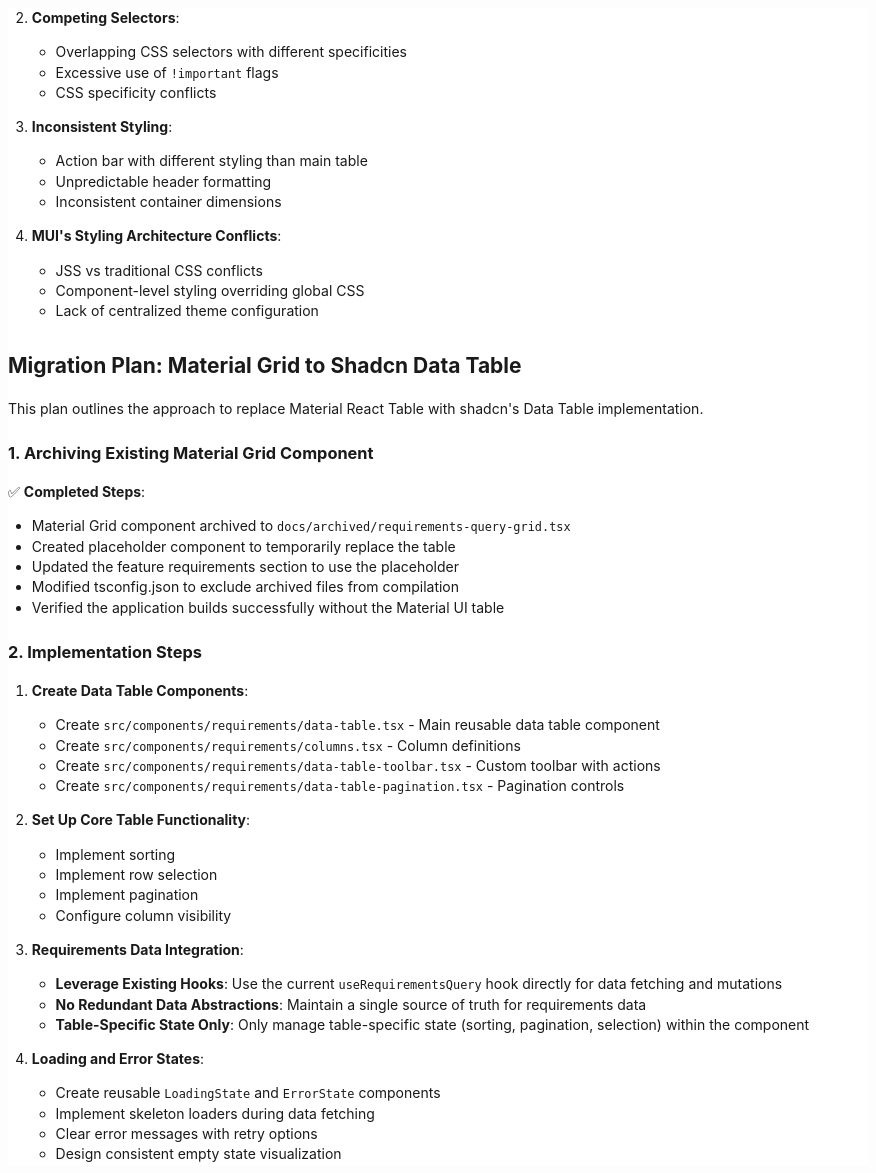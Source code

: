 2. **Competing Selectors**:
   - Overlapping CSS selectors with different specificities
   - Excessive use of `!important` flags
   - CSS specificity conflicts

3. **Inconsistent Styling**:
   - Action bar with different styling than main table
   - Unpredictable header formatting
   - Inconsistent container dimensions

4. **MUI's Styling Architecture Conflicts**:
   - JSS vs traditional CSS conflicts
   - Component-level styling overriding global CSS
   - Lack of centralized theme configuration

## Migration Plan: Material Grid to Shadcn Data Table

This plan outlines the approach to replace Material React Table with shadcn's Data Table implementation.

### 1. Archiving Existing Material Grid Component

✅ **Completed Steps**:
- Material Grid component archived to `docs/archived/requirements-query-grid.tsx`
- Created placeholder component to temporarily replace the table
- Updated the feature requirements section to use the placeholder
- Modified tsconfig.json to exclude archived files from compilation
- Verified the application builds successfully without the Material UI table

### 2. Implementation Steps

1. **Create Data Table Components**:
   - Create `src/components/requirements/data-table.tsx` - Main reusable data table component
   - Create `src/components/requirements/columns.tsx` - Column definitions
   - Create `src/components/requirements/data-table-toolbar.tsx` - Custom toolbar with actions
   - Create `src/components/requirements/data-table-pagination.tsx` - Pagination controls

2. **Set Up Core Table Functionality**:
   - Implement sorting
   - Implement row selection
   - Implement pagination
   - Configure column visibility

3. **Requirements Data Integration**:
   - **Leverage Existing Hooks**: Use the current `useRequirementsQuery` hook directly for data fetching and mutations
   - **No Redundant Data Abstractions**: Maintain a single source of truth for requirements data
   - **Table-Specific State Only**: Only manage table-specific state (sorting, pagination, selection) within the component

4. **Loading and Error States**:
   - Create reusable `LoadingState` and `ErrorState` components
   - Implement skeleton loaders during data fetching
   - Clear error messages with retry options
   - Design consistent empty state visualization
